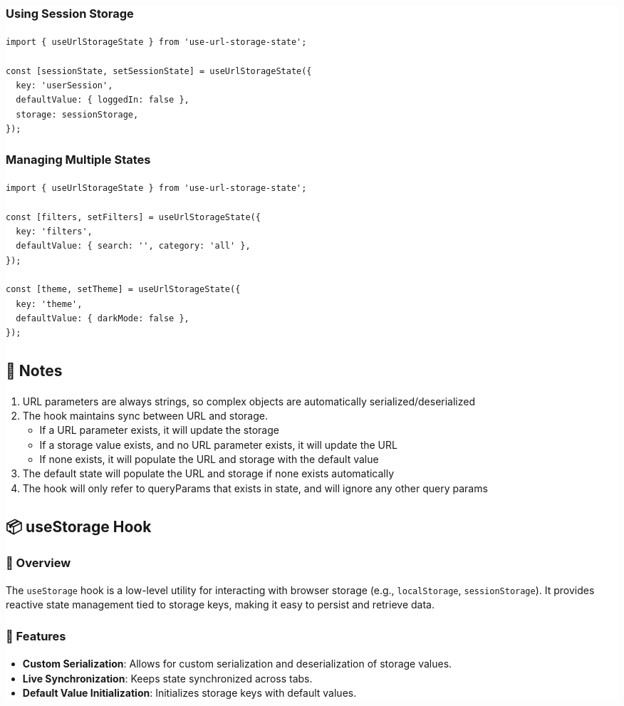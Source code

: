### Using Session Storage

```tsx
import { useUrlStorageState } from 'use-url-storage-state';

const [sessionState, setSessionState] = useUrlStorageState({
  key: 'userSession',
  defaultValue: { loggedIn: false },
  storage: sessionStorage,
});
```

### Managing Multiple States

```tsx
import { useUrlStorageState } from 'use-url-storage-state';

const [filters, setFilters] = useUrlStorageState({
  key: 'filters',
  defaultValue: { search: '', category: 'all' },
});

const [theme, setTheme] = useUrlStorageState({
  key: 'theme',
  defaultValue: { darkMode: false },
});
```

## 📝 Notes

1. URL parameters are always strings, so complex objects are automatically serialized/deserialized
2. The hook maintains sync between URL and storage.
   - If a URL parameter exists, it will update the storage
   - If a storage value exists, and no URL parameter exists, it will update the URL
   - If none exists, it will populate the URL and storage with the default value
3. The default state will populate the URL and storage if none exists automatically
4. The hook will only refer to queryParams that exists in state, and will ignore any other query params

## 📦 useStorage Hook

### 🌟 Overview

The `useStorage` hook is a low-level utility for interacting with browser storage (e.g., `localStorage`, `sessionStorage`). It provides reactive state management tied to storage keys, making it easy to persist and retrieve data.

### 🚀 Features

- **Custom Serialization**: Allows for custom serialization and deserialization of storage values.
- **Live Synchronization**: Keeps state synchronized across tabs.
- **Default Value Initialization**: Initializes storage keys with default values.
